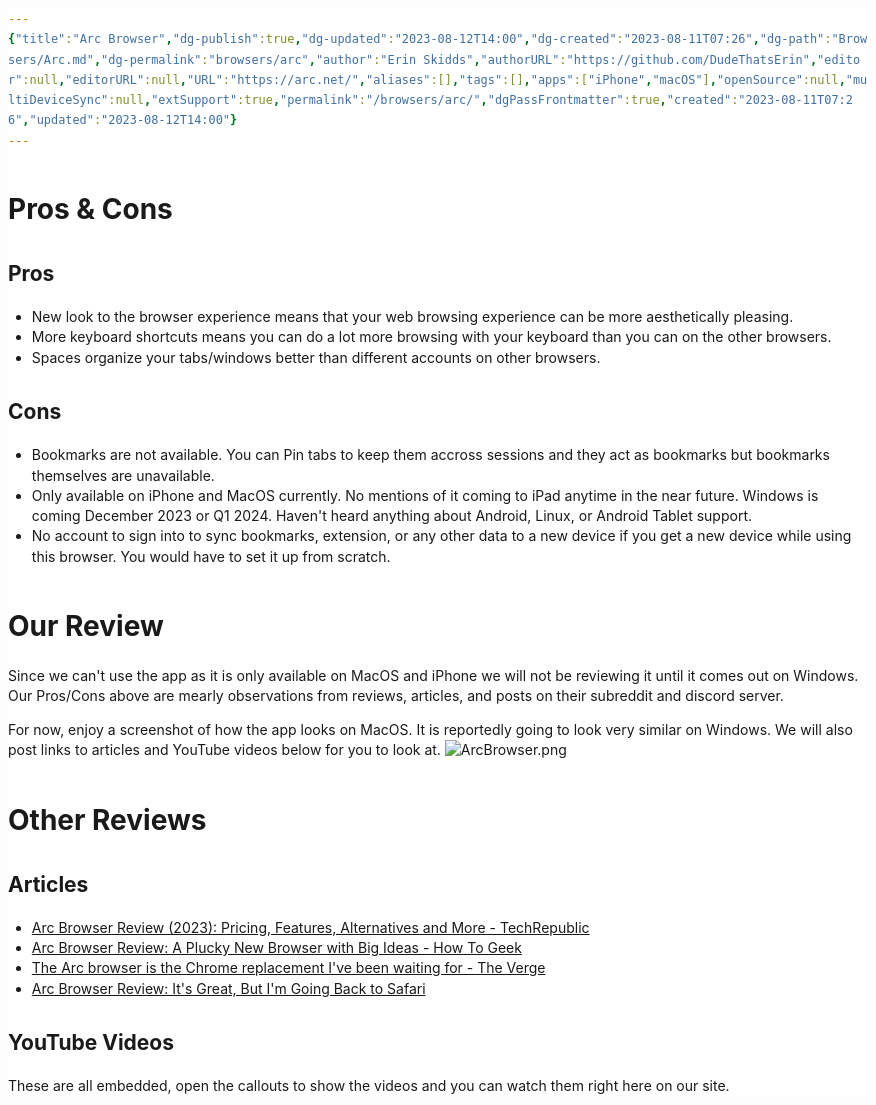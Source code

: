 ```yaml
---
{"title":"Arc Browser","dg-publish":true,"dg-updated":"2023-08-12T14:00","dg-created":"2023-08-11T07:26","dg-path":"Browsers/Arc.md","dg-permalink":"browsers/arc","author":"Erin Skidds","authorURL":"https://github.com/DudeThatsErin","editor":null,"editorURL":null,"URL":"https://arc.net/","aliases":[],"tags":[],"apps":["iPhone","macOS"],"openSource":null,"multiDeviceSync":null,"extSupport":true,"permalink":"/browsers/arc/","dgPassFrontmatter":true,"created":"2023-08-11T07:26","updated":"2023-08-12T14:00"}
---
```


# Pros & Cons
## Pros
- New look to the browser experience means that your web browsing experience can be more aesthetically pleasing.
- More keyboard shortcuts means you can do a lot more browsing with your keyboard than you can on the other browsers.
- Spaces organize your tabs/windows better than different accounts on other browsers. 
## Cons
- Bookmarks are not available. You can Pin tabs to keep them accross sessions and they act as bookmarks but bookmarks themselves are unavailable.
- Only available on iPhone and MacOS currently. No mentions of it coming to iPad anytime in the near future. Windows is coming December 2023 or Q1 2024. Haven't heard anything about Android, Linux, or Android Tablet support.
- No account to sign into to sync bookmarks, extension, or any other data to a new device if you get a new device while using this browser. You would have to set it up from scratch.
# Our Review
Since we can't use the app as it is only available on MacOS and iPhone we will not be reviewing it until it comes out on Windows. Our Pros/Cons above are mearly observations from reviews, articles, and posts on their subreddit and discord server.

For now, enjoy a screenshot of how the app looks on MacOS. It is reportedly going to look very similar on Windows. We will also post links to articles and YouTube videos below for you to look at.
![ArcBrowser.png](/img/user/Tools/images/ArcBrowser.png)
# Other Reviews
## Articles
- [Arc Browser Review (2023): Pricing, Features, Alternatives and More - TechRepublic](https://www.techrepublic.com/article/arc-browser-review/)
- [Arc Browser Review: A Plucky New Browser with Big Ideas - How To Geek](https://www.howtogeek.com/887230/arc-browser-review/#:~:text=The%20Arc%20browser%20feels%20like,real%20downsides%20in%20this%20department.)
- [The Arc browser is the Chrome replacement I've been waiting for - The Verge](https://www.theverge.com/23462235/arc-web-browser-review)
- [Arc Browser Review: It's Great, But I'm Going Back to Safari](https://medium.com/@devongnall/arc-browser-review-its-great-but-i-m-going-back-to-safari-cb4511e25532)
## YouTube Videos
These are all embedded, open the callouts to show the videos and you can watch them right here on our site.
